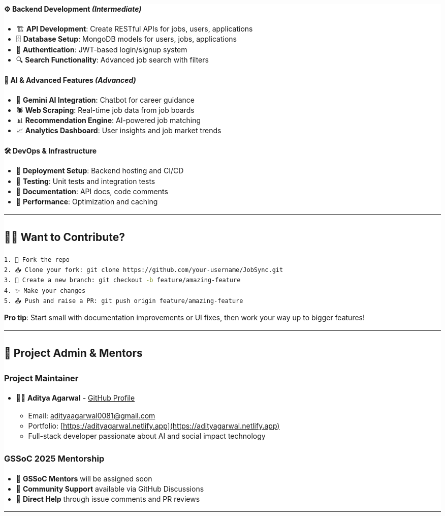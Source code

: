 #### ⚙️ **Backend Development** *(Intermediate)*

* 🏗️ **API Development**: Create RESTful APIs for jobs, users, applications
* 🗄️ **Database Setup**: MongoDB models for users, jobs, applications
* 🔐 **Authentication**: JWT-based login/signup system
* 🔍 **Search Functionality**: Advanced job search with filters

#### 🤖 **AI & Advanced Features** *(Advanced)*

* 🧠 **Gemini AI Integration**: Chatbot for career guidance
* 🕷️ **Web Scraping**: Real-time job data from job boards
* 📊 **Recommendation Engine**: AI-powered job matching
* 📈 **Analytics Dashboard**: User insights and job market trends

#### 🛠️ **DevOps & Infrastructure**

* 🚀 **Deployment Setup**: Backend hosting and CI/CD
* 🧪 **Testing**: Unit tests and integration tests
* 📝 **Documentation**: API docs, code comments
* 🔧 **Performance**: Optimization and caching

---

## 🙋‍♀️ Want to Contribute?

```bash
1. 🍴 Fork the repo
2. 📥 Clone your fork: git clone https://github.com/your-username/JobSync.git
3. 🌿 Create a new branch: git checkout -b feature/amazing-feature
4. ✨ Make your changes
5. 📤 Push and raise a PR: git push origin feature/amazing-feature
```

**Pro tip**: Start small with documentation improvements or UI fixes, then work your way up to bigger features!

---

## 🧠 Project Admin & Mentors

### Project Maintainer

* 👨‍💻 **Aditya Agarwal** - [GitHub Profile](https://github.com/adityagarwal15)

  * Email: [adityaagarwal0081@gmail.com](mailto:adityaagarwal0081@gmail.com)
  * Portfolio: [https://adityagarwal.netlify.app](https://adityagarwal.netlify.app)
  * Full-stack developer passionate about AI and social impact technology

### GSSoC 2025 Mentorship

* 🌟 **GSSoC Mentors** will be assigned soon
* 💬 **Community Support** available via GitHub Discussions
* 📧 **Direct Help** through issue comments and PR reviews

---